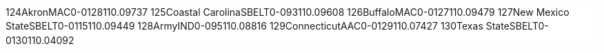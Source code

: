 <tr><td>124</td><td>Akron</td><td>MAC</td><td>0-0</td><td>128</td><td>1</td><td>1</td><td>0.09737</td></tr>
<tr><td>125</td><td>Coastal Carolina</td><td>SBELT</td><td>0-0</td><td>93</td><td>1</td><td>1</td><td>0.09608</td></tr>
<tr><td>126</td><td>Buffalo</td><td>MAC</td><td>0-0</td><td>127</td><td>1</td><td>1</td><td>0.09479</td></tr>
<tr><td>127</td><td>New Mexico State</td><td>SBELT</td><td>0-0</td><td>115</td><td>1</td><td>1</td><td>0.09449</td></tr>
<tr><td>128</td><td>Army</td><td>IND</td><td>0-0</td><td>95</td><td>1</td><td>1</td><td>0.08816</td></tr>
<tr><td>129</td><td>Connecticut</td><td>AAC</td><td>0-0</td><td>129</td><td>1</td><td>1</td><td>0.07427</td></tr>
<tr><td>130</td><td>Texas State</td><td>SBELT</td><td>0-0</td><td>130</td><td>1</td><td>1</td><td>0.04092</td></tr>
</tbody></table>
